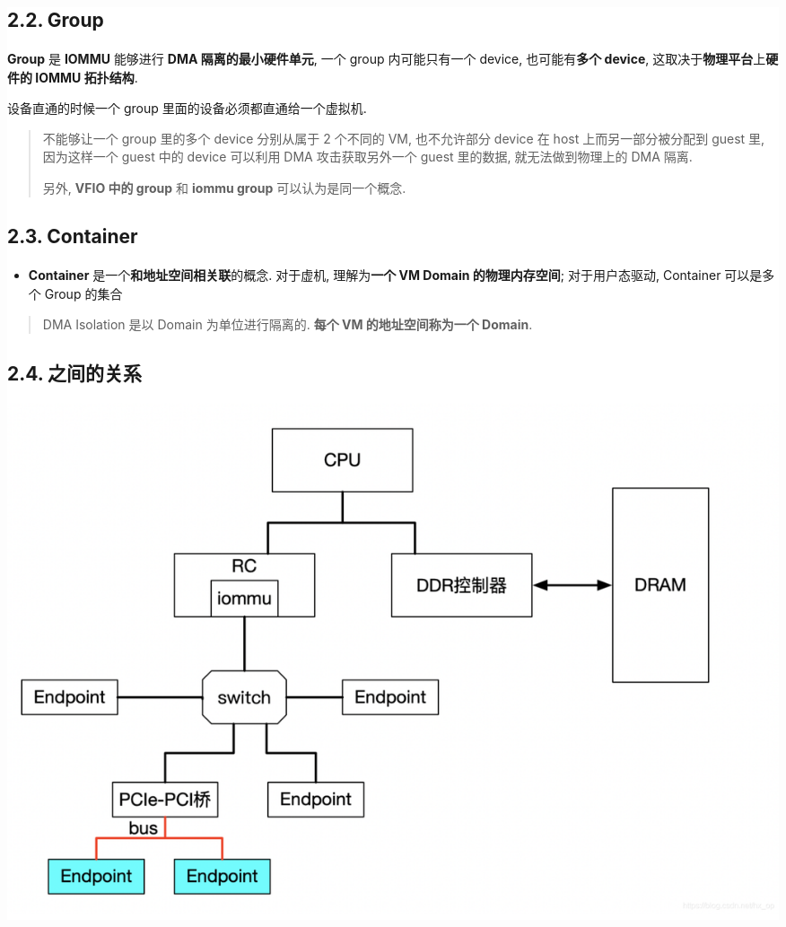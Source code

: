 ## 2.2. Group

**Group** 是 **IOMMU** 能够进行 **DMA 隔离的最小硬件单元**, 一个 group 内可能只有一个 device, 也可能有**多个 device**, 这取决于**物理平台**上**硬件的 IOMMU 拓扑结构**.

设备直通的时候一个 group 里面的设备必须都直通给一个虚拟机.

> 不能够让一个 group 里的多个 device 分别从属于 2 个不同的 VM, 也不允许部分 device 在 host 上而另一部分被分配到 guest 里, 因为这样一个 guest 中的 device 可以利用 DMA 攻击获取另外一个 guest 里的数据, 就无法做到物理上的 DMA 隔离.
>
> 另外, **VFIO 中的 group** 和 **iommu group** 可以认为是同一个概念.

## 2.3. Container

* **Container** 是一个**和地址空间相关联**的概念. 对于虚机, 理解为**一个 VM Domain 的物理内存空间**; 对于用户态驱动, Container 可以是多个 Group 的集合

> DMA Isolation 是以 Domain 为单位进行隔离的. **每个 VM 的地址空间称为一个 Domain**.

## 2.4. 之间的关系

![2022-08-07-00-17-01.png](./images/2022-08-07-00-17-01.png)
